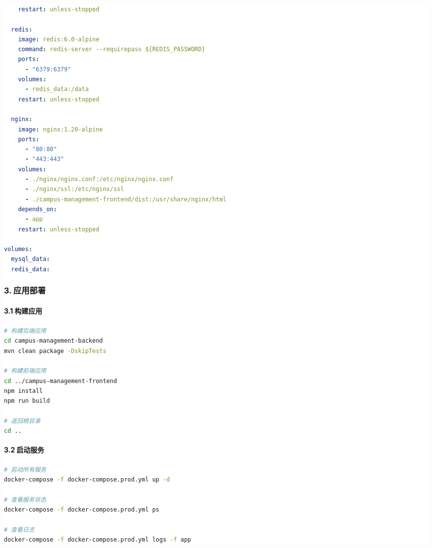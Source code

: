 ```yaml
    restart: unless-stopped

  redis:
    image: redis:6.0-alpine
    command: redis-server --requirepass ${REDIS_PASSWORD}
    ports:
      - "6379:6379"
    volumes:
      - redis_data:/data
    restart: unless-stopped

  nginx:
    image: nginx:1.20-alpine
    ports:
      - "80:80"
      - "443:443"
    volumes:
      - ./nginx/nginx.conf:/etc/nginx/nginx.conf
      - ./nginx/ssl:/etc/nginx/ssl
      - ./campus-management-frontend/dist:/usr/share/nginx/html
    depends_on:
      - app
    restart: unless-stopped

volumes:
  mysql_data:
  redis_data:
```

### 3. 应用部署

#### 3.1 构建应用
```bash
# 构建后端应用
cd campus-management-backend
mvn clean package -DskipTests

# 构建前端应用
cd ../campus-management-frontend
npm install
npm run build

# 返回根目录
cd ..
```

#### 3.2 启动服务
```bash
# 启动所有服务
docker-compose -f docker-compose.prod.yml up -d

# 查看服务状态
docker-compose -f docker-compose.prod.yml ps

# 查看日志
docker-compose -f docker-compose.prod.yml logs -f app
```
